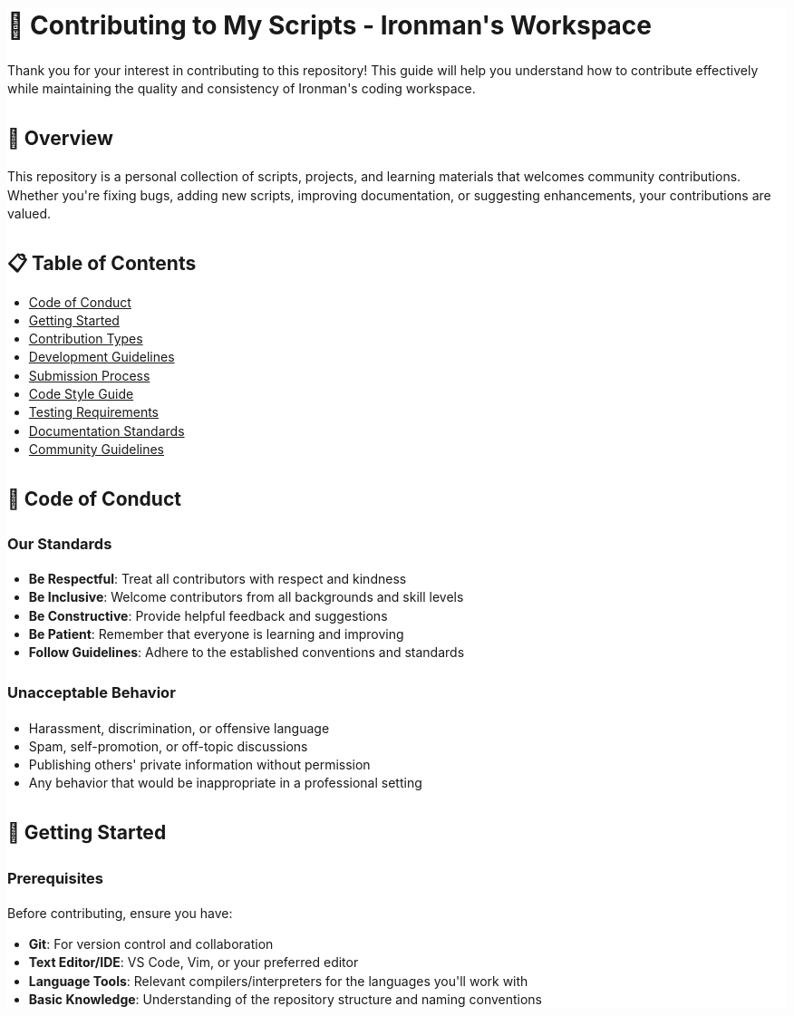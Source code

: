 # 🤝 Contributing to My Scripts - Ironman's Workspace

Thank you for your interest in contributing to this repository! This guide will help you understand how to contribute effectively while maintaining the quality and consistency of Ironman's coding workspace.

## 🎯 Overview

This repository is a personal collection of scripts, projects, and learning materials that welcomes community contributions. Whether you're fixing bugs, adding new scripts, improving documentation, or suggesting enhancements, your contributions are valued.

## 📋 Table of Contents

- [Code of Conduct](#code-of-conduct)
- [Getting Started](#getting-started)
- [Contribution Types](#contribution-types)
- [Development Guidelines](#development-guidelines)
- [Submission Process](#submission-process)
- [Code Style Guide](#code-style-guide)
- [Testing Requirements](#testing-requirements)
- [Documentation Standards](#documentation-standards)
- [Community Guidelines](#community-guidelines)

## 🤖 Code of Conduct

### Our Standards

- **Be Respectful**: Treat all contributors with respect and kindness
- **Be Inclusive**: Welcome contributors from all backgrounds and skill levels
- **Be Constructive**: Provide helpful feedback and suggestions
- **Be Patient**: Remember that everyone is learning and improving
- **Follow Guidelines**: Adhere to the established conventions and standards

### Unacceptable Behavior

- Harassment, discrimination, or offensive language
- Spam, self-promotion, or off-topic discussions
- Publishing others' private information without permission
- Any behavior that would be inappropriate in a professional setting

## 🚀 Getting Started

### Prerequisites

Before contributing, ensure you have:

- **Git**: For version control and collaboration
- **Text Editor/IDE**: VS Code, Vim, or your preferred editor
- **Language Tools**: Relevant compilers/interpreters for the languages you'll work with
- **Basic Knowledge**: Understanding of the repository structure and naming conventions
